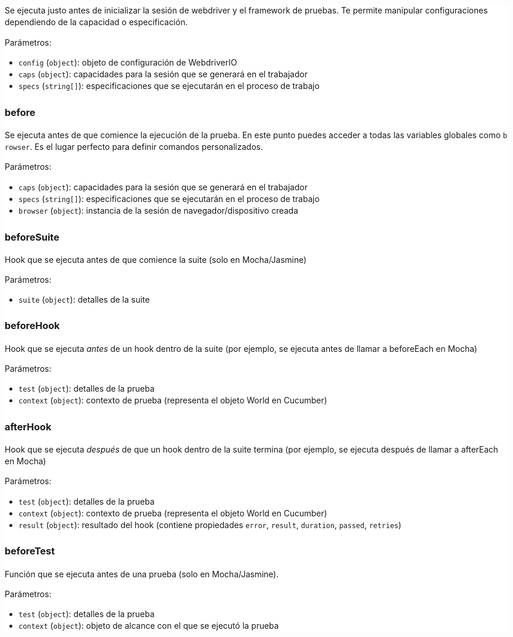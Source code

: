 Se ejecuta justo antes de inicializar la sesión de webdriver y el framework de pruebas. Te permite manipular configuraciones dependiendo de la capacidad o especificación.

Parámetros:

- `config` (`object`): objeto de configuración de WebdriverIO
- `caps` (`object`): capacidades para la sesión que se generará en el trabajador
- `specs` (`string[]`): especificaciones que se ejecutarán en el proceso de trabajo

### before

Se ejecuta antes de que comience la ejecución de la prueba. En este punto puedes acceder a todas las variables globales como `browser`. Es el lugar perfecto para definir comandos personalizados.

Parámetros:

- `caps` (`object`): capacidades para la sesión que se generará en el trabajador
- `specs` (`string[]`): especificaciones que se ejecutarán en el proceso de trabajo
- `browser` (`object`): instancia de la sesión de navegador/dispositivo creada

### beforeSuite

Hook que se ejecuta antes de que comience la suite (solo en Mocha/Jasmine)

Parámetros:

- `suite` (`object`): detalles de la suite

### beforeHook

Hook que se ejecuta *antes* de un hook dentro de la suite (por ejemplo, se ejecuta antes de llamar a beforeEach en Mocha)

Parámetros:

- `test` (`object`): detalles de la prueba
- `context` (`object`): contexto de prueba (representa el objeto World en Cucumber)

### afterHook

Hook que se ejecuta *después* de que un hook dentro de la suite termina (por ejemplo, se ejecuta después de llamar a afterEach en Mocha)

Parámetros:

- `test` (`object`): detalles de la prueba
- `context` (`object`): contexto de prueba (representa el objeto World en Cucumber)
- `result` (`object`): resultado del hook (contiene propiedades `error`, `result`, `duration`, `passed`, `retries`)

### beforeTest

Función que se ejecuta antes de una prueba (solo en Mocha/Jasmine).

Parámetros:

- `test` (`object`): detalles de la prueba
- `context` (`object`): objeto de alcance con el que se ejecutó la prueba
